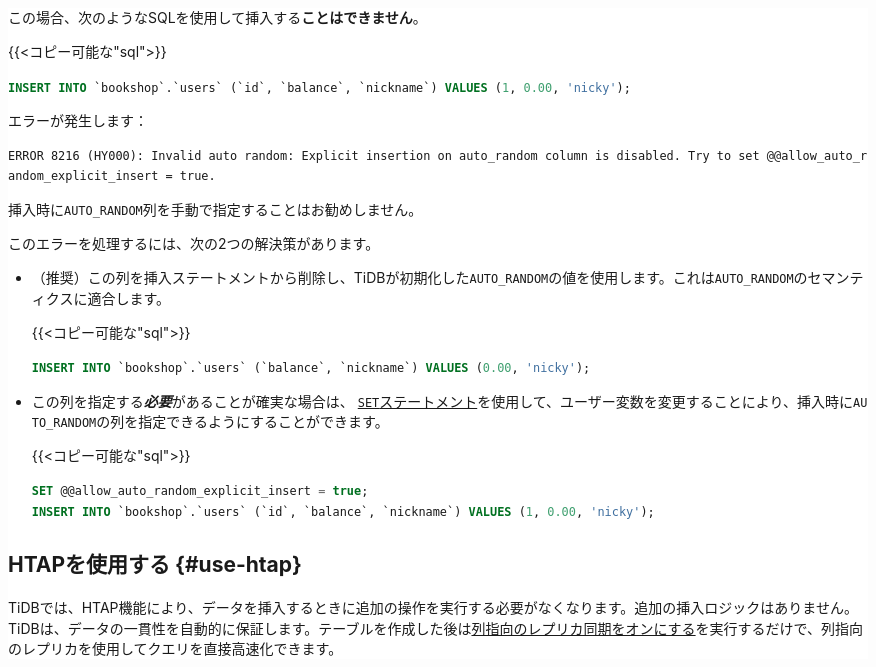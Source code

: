 この場合、次のようなSQLを使用して挿入する<strong>ことはできません</strong>。

{{&lt;コピー可能な&quot;sql&quot;&gt;}}

```sql
INSERT INTO `bookshop`.`users` (`id`, `balance`, `nickname`) VALUES (1, 0.00, 'nicky');
```

エラーが発生します：

```
ERROR 8216 (HY000): Invalid auto random: Explicit insertion on auto_random column is disabled. Try to set @@allow_auto_random_explicit_insert = true.
```

挿入時に`AUTO_RANDOM`列を手動で指定することはお勧めしません。

このエラーを処理するには、次の2つの解決策があります。

-   （推奨）この列を挿入ステートメントから削除し、TiDBが初期化した`AUTO_RANDOM`の値を使用します。これは`AUTO_RANDOM`のセマンティクスに適合します。

    {{&lt;コピー可能な&quot;sql&quot;&gt;}}

    ```sql
    INSERT INTO `bookshop`.`users` (`balance`, `nickname`) VALUES (0.00, 'nicky');
    ```

-   この列を指定する<em><strong>必要</strong></em>があることが確実な場合は、 [`SET`ステートメント](https://docs.pingcap.com/zh/tidb/stable/sql-statement-set-variable)を使用して、ユーザー変数を変更することにより、挿入時に`AUTO_RANDOM`の列を指定できるようにすることができます。

    {{&lt;コピー可能な&quot;sql&quot;&gt;}}

    ```sql
    SET @@allow_auto_random_explicit_insert = true;
    INSERT INTO `bookshop`.`users` (`id`, `balance`, `nickname`) VALUES (1, 0.00, 'nicky');
    ```

## HTAPを使用する {#use-htap}

TiDBでは、HTAP機能により、データを挿入するときに追加の操作を実行する必要がなくなります。追加の挿入ロジックはありません。 TiDBは、データの一貫性を自動的に保証します。テーブルを作成した後は[列指向のレプリカ同期をオンにする](/develop/dev-guide-create-table.md#use-htap-capabilities)を実行するだけで、列指向のレプリカを使用してクエリを直接高速化できます。
